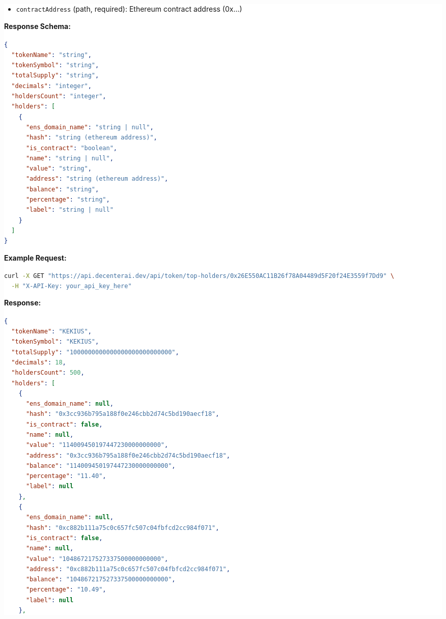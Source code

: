 - `contractAddress` (path, required): Ethereum contract address (0x...)

**Response Schema:**

```json
{
  "tokenName": "string",
  "tokenSymbol": "string",
  "totalSupply": "string",
  "decimals": "integer",
  "holdersCount": "integer",
  "holders": [
    {
      "ens_domain_name": "string | null",
      "hash": "string (ethereum address)",
      "is_contract": "boolean",
      "name": "string | null",
      "value": "string",
      "address": "string (ethereum address)",
      "balance": "string",
      "percentage": "string",
      "label": "string | null"
    }
  ]
}
```

**Example Request:**

```bash
curl -X GET "https://api.decenterai.dev/api/token/top-holders/0x26E550AC11B26f78A04489d5F20f24E3559f7Dd9" \
  -H "X-API-Key: your_api_key_here"
```

**Response:**

```json
{
  "tokenName": "KEKIUS",
  "tokenSymbol": "KEKIUS",
  "totalSupply": "1000000000000000000000000000",
  "decimals": 18,
  "holdersCount": 500,
  "holders": [
    {
      "ens_domain_name": null,
      "hash": "0x3cc936b795a188f0e246cbb2d74c5bd190aecf18",
      "is_contract": false,
      "name": null,
      "value": "114009450197447230000000000",
      "address": "0x3cc936b795a188f0e246cbb2d74c5bd190aecf18",
      "balance": "114009450197447230000000000",
      "percentage": "11.40",
      "label": null
    },
    {
      "ens_domain_name": null,
      "hash": "0xc882b111a75c0c657fc507c04fbfcd2cc984f071",
      "is_contract": false,
      "name": null,
      "value": "104867217527337500000000000",
      "address": "0xc882b111a75c0c657fc507c04fbfcd2cc984f071",
      "balance": "104867217527337500000000000",
      "percentage": "10.49",
      "label": null
    },
```